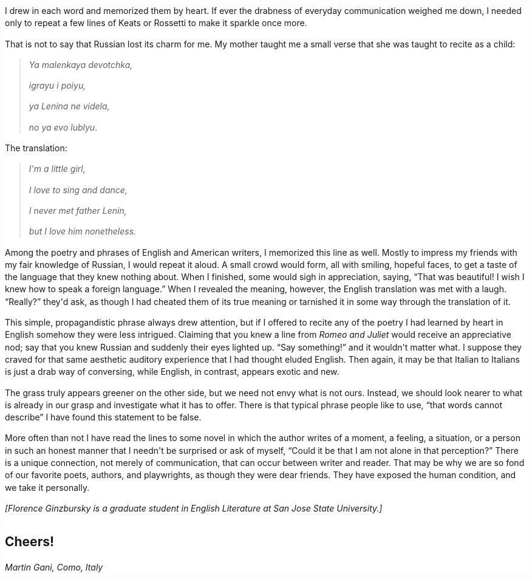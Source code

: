 I drew in each word and memorized them by heart. If ever the drabness of everyday communication weighed me down, I needed only to repeat a few lines of Keats or Rossetti to make it sparkle once more. 

That is not to say that Russian lost its charm for me. My mother taught me a small verse that she was taught to recite as a child:

>*Ya malenkaya devotchka,*  
>
>*igrayu i poiyu,* 
>
>*ya Lenina ne videla,* 
>
>*no ya evo lublyu*. 

The translation: 

>*I'm a little girl,* 
>
>*I love to sing and dance,* 
>
>*I never met father Lenin,*
>
>*but I love him nonetheless.*

Among the poetry and phrases of English and American writers, I memorized this line as well. Mostly to impress my friends with my fair knowledge of Russian, I would repeat it aloud. A small crowd would form, all with smiling, hopeful faces, to get a taste of the language that they knew nothing about. When I finished, some would sigh in appreciation, saying, &ldquo;That was beautiful! I wish I knew how to speak a foreign language.&rdquo; When I revealed the meaning, however, the English translation was met with a laugh. &ldquo;Really?&rdquo; they'd ask, as though I had cheated them of its true meaning or tarnished it in some way through the translation of it. 

This simple, propagandistic phrase always drew attention, but if I offered to recite any of the poetry I had learned by heart in English somehow they were less intrigued. Claiming that you knew a line from *Romeo and Juliet* would receive an appreciative nod; say that you knew Russian and suddenly their eyes lighted up. &ldquo;Say something!&rdquo; and it wouldn't matter what. I suppose they craved for that same aesthetic auditory experience that I had thought eluded English. Then again, it may be that Italian to Italians is just a drab way of conversing, while English, in contrast, appears exotic and new. 

The grass truly appears greener on the other side, but we need not envy what is not ours. Instead, we should look nearer to what is already in our grasp and investigate what it has to offer. There is that typical phrase people like to use, &ldquo;that words cannot describe&rdquo; I have found this statement to be false. 

More often than not I have read the lines to some novel in which the author writes of a moment, a feeling, a situation, or a person in such an honest manner that I needn't be surprised or ask of myself, &ldquo;Could it be that I am not alone in that perception?&rdquo; There is a unique connection, not merely of communication, that can occur between writer and reader. That may be why we are so fond of our favorite poets, authors, and playwrights, as though they were dear friends. They have exposed the human condition, and we take it personally.

*[Florence Ginzbursky is a graduate student in English Literature at San Jose State University.]*

## Cheers!
*Martin Gani, Como, Italy*


[^a1]: On p. 161 of Gardner, ed., *The Annotated Alice* (Cleveland: World Publishing Company, 1963). It is only fair to say that the contempt with which Alice here dismisses an absurdity is balanced by a genuine appetite on the part of her real-life prototype, the &ldquo;Secunda&rdquo; who, as Carroll tells us in the dedicatory poem to *Alice's Adventures Underground* &ldquo;In gentler tones … hopes/ 'There will be nonsense in it'&rdquo; (ibid., p. 21). In fact, the second daughter of Henry George Liddell, dean of Christ Church College at Oxford—himself best known nowadays (at least to classics wonks) as half the authors of Liddell and Scott's *Greek Lexicon*—*was by no means atypical in her fondness for the preposterous. Deems Taylor, in his introduction to *The Complete Poems and Plays of W. S. Gilbert* (New York: Random House, 1931, p. xxv), writes that nonsense, especially in rhyme, has &ldquo;always been the weakness of the Anglo-Saxon. Offer … entertainment whose chief excuse for being is its complete silliness, and he seizes it with a whole-souled delight that is likely to attract the perplexed stares of his Latin or Teutonic brothers. Particularly does he enjoy logical nonsense. Give him a completely ridiculous major premise, and develop it for him with perfect gravity and strict logic, and you make him very happy.&rdquo; At no time was the thesis more sustainable then at the height of Victoria's reign, during which flourished Carroll, Gilbert, Edward Lear, and many others of lesser caliber. Two world wars may have somewhat curbed this robust appetite among the English, but such BBC series as *Benny Hill*,* *Blackadder*, and *Monty Python's Flying Circus* plainly show that it is by no means extinguished.
[^a2]: The name of a county in North Carolina, whose representative in Congress (according to both *Brewer's Dictionary of Phrase and Fable* and the *American Heritage Dictionary*) excused an egregiously florid and impassioned speech he had just given with the rejoinder, &ldquo;I was not speaking for the House, but for Buncombe.&rdquo; (*Bunk* is unrelated to *bunco*, 'a swindle,' which is thought to come via Spanish *banca*, the name of a card game, from Italian *banca*, 'bank.')
[^a3]: A patent euphemism for *horseshit* (or its slightly politer variant, *horsepuckey*), *horsefeathers* agreeably replaces the profane with the preposterous: Horses are by definition featherless quadrupeds, with the exception of the mythical Pegasus, once familiar as the icon of Mobil gasoline stations. Pegasus and the autochthonous warrior Chrysaor were the offspring of Mother Earth when the blood of Medusa fell on the sand of the beach where she and her sisters had been sleeping. The winged steed thus forms an actual plot link between the suspiciously similar stories of gorgon-slaying Perseus and chimera-slaying Bellerophon. (See Graves, *The Greek Myths* (Harmondsworth, UK: Penguin, 1960), §§73 and 75.) A southeastern Pennsylvania informant, Estelle Elliott, uses the alliterative form *happy horseshit* when describing bureaucratic nonsense in particular, *happy* here meaning something closer to 'silly' than 'joyful.'
[^a4]: Most of the expressions in this article were responses to a request for synonyms posted early this fall to the Cafe Blue, an Internet newsgroup established a decade ago to discuss electronic publishing, and a spinoff of the still-flourishing e-zine *Blue Moon Review* (<a href="http://www.thebluemoon.com"><span class="Hyperlink CharOverride-18">http://www.thebluemoon.com</a>). Admittedly this may be a more erudite set of speakers than a random sample of the population, but it seems not unlikely that even asking the first twenty people one met on the street would produce a list no less eclectic. Particular thanks are owed to respondents Bruce Harris Bentzman, Jane Cates, Ana Doina, David Graham, Harriet Green, Dwain and Jordanne Kitchell, Sherry Linn Kline, Chris Lott, Sally Russell, and Paul Sampson. Another indispensable source for this column has been the centenary edition of *Brewer's Dictionary of Phrase and Fable* (Ivor H. Evans, ed., New York: Harper and Row, 1981).
[^a5]: Philip Wheelwright writes that &ldquo;the word *sophistês *is composed by adding to the word for wisdom [*sophia*] a suffix connoting a man who practices a profession, adding that for most Greeks it was &ldquo;as meaningless to speak of an expert in wisdom as to speak of an expert in goodness. Nevertheless, Protagoras and his followers did in fact make this claim&rdquo; (Wheelwright, *The Pre-Socratics*,* New York: Bobbs-Merrill/Odyssey, 1966, p. 236). Protagoras, who is nowadays best remembered for his aphorism &ldquo;Man is the measure of all things,&rdquo; maintained that our ability to acquire metaphysical knowledge was constrained in the end &ldquo;by the obscurity of the matter and the brevity of human life&rdquo; (ibid., p. 240), and hence that we ought to concentrate our inquiries instead on human affairs, particularly language. His followers became notorious teachers of rhetoric, and many became very wealthy, including both Protagoras himself and his equally famous colleague Gorgias: Wheelwright tells us that &ldquo;the principal skill which the Sophists taught, and of which an ambitious Greek youth would be eager to acquire mastery, was the ability to win debates and to influence public opinion through the art of persuasive speech&rdquo; (ibid., p. 238). Socrates was highly critical of this, and Plato frequently takes up the cudgel against the Sophists and their ethical pluralism on his old teacher's behalf (see especially his *Protagoras* and *Theaetatus.*) And indeed, it is the Sophists, not the Socratics, whom Aristophanes is actually lampooning in *The Clouds*:* His Socrates is a professional teacher of forensic oratory to whom a rather dim young man has come to learn how to win his pending lawsuit.
[^a6]: Given currency by Shakespeare in *Julius Caesar* (Act 1, scene 2), in which Casca reports that a speech he had just heard Cicero give in the Forum at Rome was incomprehensible to him, having been entirely in Greek. This is the origin of the term *greeking* in page design, referring to blocks of meaningless body copy pasted up for position where the real copy is eventually to go. A favorite text, readily available on commercial Letraset, began &ldquo;Lorem ipsum&rdquo; which is of course fake Latin instead, a garbling of an actual Cicero passage beginning with the accusative case of the word for pain and suffering: &ldquo;*Dolorem*.&rdquo; Among sexual nonconformists, at least in the 1960s, the verb *to greek* had already come to mean 'to sodomize' (Michelle Grieves, personal communication, 1964).
[^a7]: The *American Heritage Dictionary* (hereinafter *AHD*) suggests that *gobbledigook* is imitative of the meaningless vocalizations of a turkey; interestingly, *to talk turkey* means 'to speak with candor' (see Urdang and LaRoche, *Picturesque Expressions: A Thematic Dictionary,* Chicago: Gale Research, 1980, p. 34, for a fanciful etymology). *AHD* lists the origin of the slur *gook* as unknown; might this have been a back-formation from [*speaker of*] *gobbledegook*? (The precedent of Latin *barbarus*, 'babbler,' whence English *barbarian* and *Berber*, springs to mind here.) However, there are two flaws in this argument, one phonetic—*gook* rhymes with *spook*, not *shook*—and the other historical: A poem from the last months o WW II's European theater (in a print source encountered some forty years ago whose author and title eludes recall) admonished GIs &ldquo;Don't bunch up/You silly gookus:/They still have 88s/and Stukas,&rdquo; the *88* (short for *Ju*[*nkers*]-*88*, and not to be confused in this context with the Allies' 88-mm antiaircraft gun) and the Ju-87 *Stuka* being two notorious types of German dive-bomber. (For a hair-raising WW II battle story with a bewildering inventory of aircraft on allsides, including both of the above, see Jim &ldquo;Twitch&rdquo; Tittle's &ldquo;Gauntlet of Blood&rdquo; (<a href="http://www.b-17combatcrewmen.org/GauntletofBlood.htm">http://www.b-17combatcrewmen.org/GauntletofBlood.htm</a>). *Gookus* (plural and singular?) evidently meant 'idiot, dummy' (cf. *doofus*); a net search failed to retrieve either the poem or the term in this sense, but did turn the latter up as a synonym for 'gunk, glop' in several appliance-repair sites, e.g., &ldquo;A sure indication was the brown junk/gookus leaking out of the rear bearing area and the belt has spewed it around in the drum&rdquo; (http://www.applianceaid.com/frigidaire_frontload_washer.html).
[^a8]: Surely an inspiration for George Orwell's Newspeak portmanteau word *doublethink* in the dystopia of *Nineteen Eighty-Four* (1947), though he uses the term specifically to mean cognitive duplicity without dissonance. (Might this tidy dactylic neologism also have been suggested rhythmically by a chewing gum known on both sides of the Atlantic, Wrigley's *Doublemint*? By contrast, most compound phrases beginning with &ldquo;double&rdquo; have *two* stresses: *double dactyl*, *double Dutch*, *double indemnity*, *double or nothing*, *double-quick*, *double-tongued*, *double trouble*, and so on.)
[^a9]: Supposedly from *Hoc est corpus*, said by the priest consecrating the wafer during the Eucharist, *hocus pocus* was the start of a string of fake Latin reeled off by comics since at least the early 1600s (see *Brewer's*, p. 557; for more on reduplicative minimal pair expressions, see my &ldquo;Baddabing, Baddabang,&rdquo; <span class="Verbatim-Small CharOverride-16">VERBATIM XXVI/4 [Autumn 2001], pp. 19–22. Cf. also *mumbo-jumbo*, originally, according to *Brewer's* (p. 764), the name of an African bogy used by the men to intimidate women and children, and made famous in Vachel Lindsay's poem &ldquo;The Congo.&rdquo;) *All my eye and Betty Martin* has been ascribed to an English speaker's mishearing of an Italian beggar's exclamation *Alme ah beate Martine*! (Oh nurturant Saint Martin!)—Martin of Tours being a patron saint of mendicants—though *Picturesque Expressions* (p. 118) quotes and rejects a similar and even more implausible derivation, noting its attribution to the Joe Miller of the long-selling eponymous jest book.
[^a10]: *Blarney* refers to the gift of eloquence supposedly to be acquired without fail by kissing a famous stone in Blarney Castle, Ireland, so probably has one foot in our &ldquo;empty rhetoric&rdquo; category as well; *AHD* gives its first meaning as 'smooth, flattering talk,' and its second as 'deceptive nonsense.' As an undergraduate, Brian O'Nolan had published a newsletter entitled *Blather* before graduating to his column *Cruiskeen Lawn*, a regular feature in the *Irish Times* over the byline Myles na gCopaleen (Myles of the little horses), and writing several novels, including *At-Swim-Two Birds* and *The Third Policeman* under the pseudonym of Flann O'Brien. Variants of this word include *blether *and the participial *blithering*,* as in *a blithering idiot*. *AHD* derives it from Old Norse *bladhra*, 'to prattle' (for what it's worth, the Vikings frequently raided, and in some places settled, the Irish coast), related to English *bladder* and deriving from the Proto-Indo-European root *bhle-*,* meaning 'blow.'
[^a11]: Thus Sir John Harington, in his prologue to his *New Discourse of a Stale Subject, Called* t*he Metamorphosis of Ajax* (ed. Elizabeth Story Donno, New York: Columbia University Press, 1962), cites the phrase &ldquo;bad skite upon Ajax&rdquo; (p. 69), a *jax* (=*jakes*) being an archaic word for a privy. The Proto-Indo-European root of *shit* is *skeid*-, an extended form of *skei-*, 'cut, split,' also yielding English *skate* (in its sense of 'decrepit horse') and *shyster*.
[^a12]: As can *shit* itself: *You're shitting me*! This is not to be confused with the &ldquo;quasi-verb&rdquo; *shit* [*on*], discussed at some length in James D. McCawley's mischievously seminal paper &ldquo;English Sentences without Overt Grammatical Subject,&rdquo; originally published in the journal *Languages* in 1968 under the pseudonym Quang Phoc Dong and reprinted as the leading article in the mock-festschrift *Studies out in Left Field* (Arnold M. Zwicky et al., eds., Edmonton: Linguistic Research, 1971).
[^a13]: Could this be because horse manure (itself a euphemism for *horseshit* as 'nonsense') and cow dung are common fertilizers, peculiarly combining foulness and utility? At any rate *cat shit*, *dog shit*, and even *pony shit* are, so far as we know, unattested in this sense.
[^a14]: Thus *cut the crap* can be addressed to a complaining person in the sense of 'stop your nonsense.' (Still in use today, it was certainly current by 1965, when an Indiana informant, Heather Hollingshead Oesting, reported that she had heard it often enough from her own father.) The -*ola* of *crapola* began as a diminutive suffix, derived from Latin -*ulus*/-*ula*/-*ulum* (as in *crustulum*, 'cookie, little cake,' or *gladiola*, 'flower that looks like a little sword [*gladius*]') but somehow became an amplifier instead: An affectionate nickname for large-nosed Jimmy Durante was *Schnozzola*. Again, *crapola* may also be related to the alliterative expression *doesn't know shit from Shinola*, Shinola having once been a widely marketed shoe polish.
[^a15]: The bean as a unit of worthlessness appears in English at least as early as Chaucer (in a pretty poem beginning &ldquo;Since I from Love escapéd am so fat/I never thought to be in his prison lean&rdquo;), and *not worth a hill of beans* is still proverbial. One suspects, however, that there is more to it: It was the Roman custom for the paterfamilias to walk through the house throwing beans over his shoulder to propitiate the ancestral ghosts abroad during the two nights a year celebrated as the *Lemuria*; and Pythagoras enjoined his followers at Crotona to abstain from the eating of beans, later ironically making his escape by running through a bean field when the locals burned his cult's compound. It is quite possible that both practices arose from the sulfurous smell of flatulence being associated with corruption and decomposition.
[^a16]: See note 13 above.
[^a17]: In one of his early novels the Canadian writer Robertson Davies quotes a quatrain with this offending word as its truncated but obvious rhyme. An American vernacular equivalent is *nuts,* the famous reply of General Anthony McAuliffe to an invitation to surrender given him by the troops of Field Marshall Karl Rudolf Gerd von Rundstedt after the Germans had surrounded the 101st Airborne at Bastogne at the start of the Battle of the Bulge on 21 December 1944 (<a href="http://www.fact-index.com/b/ba/battle_of_the_bulge.html">http://www.fact-index.com/b/ba/battle_of_the_bulge.html</a>). At Waterloo in 1815 the French commander of the Guards, Pierre Jacques Étienne Cambronne, under similar circumstances replied to the British, &ldquo;*Merde*!&rdquo; (Shit!), giving rise to the euphemism *le mot Cambronne* (Cambronne's Word) (http://www.geocities.com/Athens/Forum/3807/features/quotes.html).
[^a18]: I.e., cobblestones, stones being a familiar euphemism for testicles. Chris McArdle cites *load of codwallopers* as a variant familiar during her youth in the United Kingdom; for what it's worth, *cod* is an obsolete term for the scrotum (cf. *codpiece*).
[^a19]: The *Tommy* of *tommyrot* is undoubtedly the *tom* of *tomfoolery*: a euphemism for *damn*(*ed*). See pp. 23–24 of Ralph Emerson's article &ldquo;Denatured Profanity in English,&rdquo; <span class="Verbatim-Small-Notes">VERBATIM XXVI/2 (Spring 2001).
[^a20]: As a verb, *fiddle-faddle* is attested as early as 1633, in John Ford's play *The Broken Heart*; as a commercially packed popcorn-based snack, it dates from the 1970s. Related terms are the exclamations *fiddlesticks*!—the vulgar term for violin bows once they departed from the Renaissance arcuate design and took on their present form with frog and nut —and *fiddle-de-dee*! *(The last example, used by W. S. Gilbert in the song &ldquo;You Understand? I Think I Do&rdquo; from the first act of *Ruddigore, or, the Witch's Curse*,* might be used to usher in a discussion of nonsense refrains, some of which are mere onomatopoeia, such as *whack fol the diddle fol the die do day*, while others are pregnant with archaic incantation gone to seed, such as *skowan errol grey … and yetter kangra norla*. But for want of space we must pass the subject by, just now.)
[^a21]: Well, almost; but not without mentioning Alan &ldquo;*My Son the Folk Singer*&rdquo; Sherman's burlesque on Stephen Foster: &ldquo;Catskill ladies sing this song—'Hoo-hah! Hoo-hah!'—sittin' on the back porch playin' Ma Jongg&rdquo; etc.
[^a22]: The title of a famous poem by Lewis Carroll embedded in *Through the Looking Glass*, composed largely of portmanteau words (the term was Carroll's own invention), some of which have become standard English, e.g., *chortle*. It is probably safe to say that no English nonsense poem has been translated into more languages, or spawned more burlesques. See Gardner, op cit., pp. 191–197.
[^a23]: *Baloney* is sausage of a type and ingredients originally associated with the Italian city of Bologna; *linguica* is a Portuguese sausage much favored in southeastern Massachusetts, Cape Cod, and the islands of Martha's Vineyard and Nantucket, where it is pronounced *lingweesa* and slit, fried, and placed on a bun in the manner of a frankfurter.
[^a24]: Class struggle in mufti here? *Bushwa* approximates the pronunciation of French *bourgeois*.
[^a25]: Fustian, according to *Brewer's* (p. 460) was a coarse cotton cloth approximating velvet, deriving its name from Fustat, a suburb of Cairo; the term was current for 'inflated talk' as early as the 16th century.
[^a26]: Not, as one might suppose, from the Norse god Balder the Good, but according to *AHD* an apparent corruption of medieval Latin *balductum*, 'posset.'
[^a27]: Originally French, meaning 'gibberish.' *Gibberish* is what one *gibbers*, so probably should have been up above in the body of the article, in paragraph 2. (Too late now.)
[^a28]: Dating to at least the 17th century, according to Brewer's (p. 250), which adds that a French equivalent is *faire un coq à l'âne* ('make a rooster out of a donkey'), giving rise to the Scottish term *cockalayne* for a tall tale, satire, or rambling story. Cf. *cockamamie.*